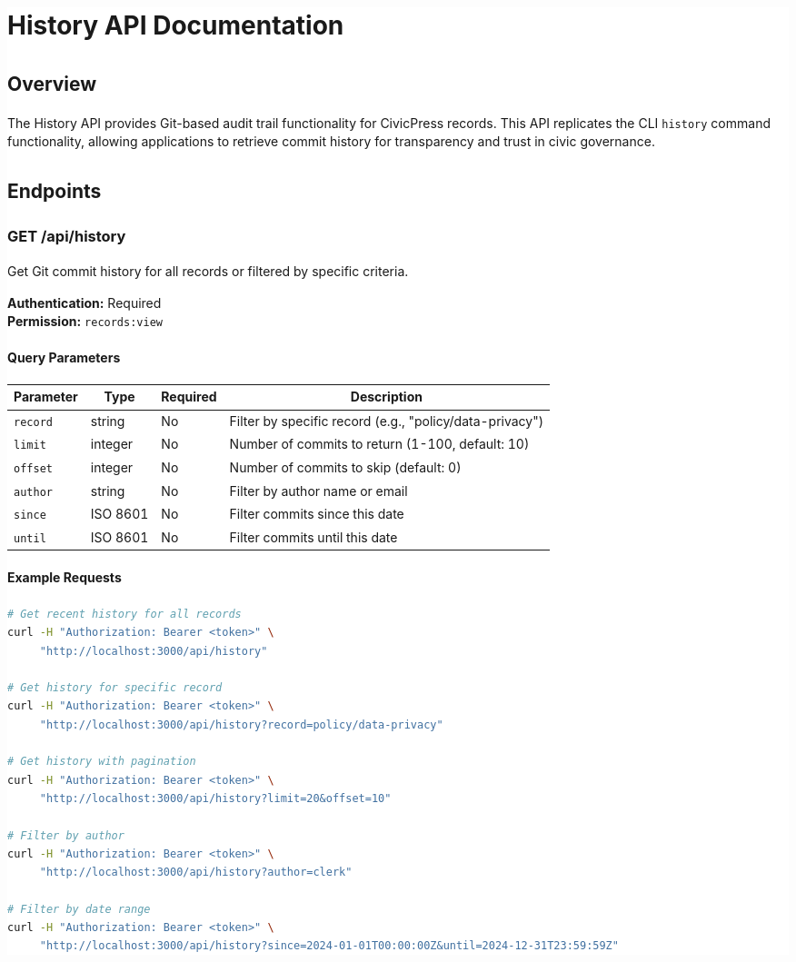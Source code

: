 # History API Documentation

## Overview

The History API provides Git-based audit trail functionality for CivicPress
records. This API replicates the CLI `history` command functionality, allowing
applications to retrieve commit history for transparency and trust in civic
governance.

## Endpoints

### GET /api/history

Get Git commit history for all records or filtered by specific criteria.

**Authentication:** Required  
**Permission:** `records:view`

#### Query Parameters

| Parameter | Type     | Required | Description                                             |
| --------- | -------- | -------- | ------------------------------------------------------- |
| `record`  | string   | No       | Filter by specific record (e.g., "policy/data-privacy") |
| `limit`   | integer  | No       | Number of commits to return (1-100, default: 10)        |
| `offset`  | integer  | No       | Number of commits to skip (default: 0)                  |
| `author`  | string   | No       | Filter by author name or email                          |
| `since`   | ISO 8601 | No       | Filter commits since this date                          |
| `until`   | ISO 8601 | No       | Filter commits until this date                          |

#### Example Requests

```bash
# Get recent history for all records
curl -H "Authorization: Bearer <token>" \
     "http://localhost:3000/api/history"

# Get history for specific record
curl -H "Authorization: Bearer <token>" \
     "http://localhost:3000/api/history?record=policy/data-privacy"

# Get history with pagination
curl -H "Authorization: Bearer <token>" \
     "http://localhost:3000/api/history?limit=20&offset=10"

# Filter by author
curl -H "Authorization: Bearer <token>" \
     "http://localhost:3000/api/history?author=clerk"

# Filter by date range
curl -H "Authorization: Bearer <token>" \
     "http://localhost:3000/api/history?since=2024-01-01T00:00:00Z&until=2024-12-31T23:59:59Z"
```
